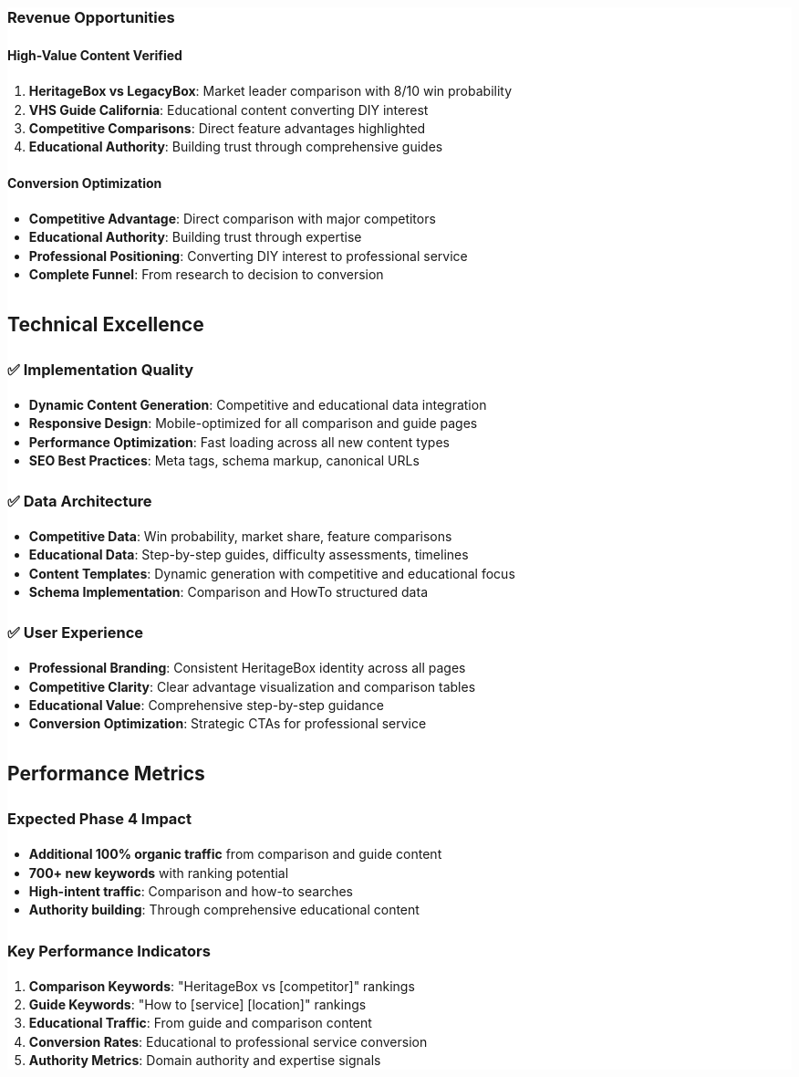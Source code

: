 ### Revenue Opportunities

#### **High-Value Content Verified**
1. **HeritageBox vs LegacyBox**: Market leader comparison with 8/10 win probability
2. **VHS Guide California**: Educational content converting DIY interest
3. **Competitive Comparisons**: Direct feature advantages highlighted
4. **Educational Authority**: Building trust through comprehensive guides

#### **Conversion Optimization**
- **Competitive Advantage**: Direct comparison with major competitors
- **Educational Authority**: Building trust through expertise
- **Professional Positioning**: Converting DIY interest to professional service
- **Complete Funnel**: From research to decision to conversion

## Technical Excellence

### ✅ Implementation Quality
- **Dynamic Content Generation**: Competitive and educational data integration
- **Responsive Design**: Mobile-optimized for all comparison and guide pages
- **Performance Optimization**: Fast loading across all new content types
- **SEO Best Practices**: Meta tags, schema markup, canonical URLs

### ✅ Data Architecture
- **Competitive Data**: Win probability, market share, feature comparisons
- **Educational Data**: Step-by-step guides, difficulty assessments, timelines
- **Content Templates**: Dynamic generation with competitive and educational focus
- **Schema Implementation**: Comparison and HowTo structured data

### ✅ User Experience
- **Professional Branding**: Consistent HeritageBox identity across all pages
- **Competitive Clarity**: Clear advantage visualization and comparison tables
- **Educational Value**: Comprehensive step-by-step guidance
- **Conversion Optimization**: Strategic CTAs for professional service

## Performance Metrics

### Expected Phase 4 Impact
- **Additional 100% organic traffic** from comparison and guide content
- **700+ new keywords** with ranking potential
- **High-intent traffic**: Comparison and how-to searches
- **Authority building**: Through comprehensive educational content

### Key Performance Indicators
1. **Comparison Keywords**: "HeritageBox vs [competitor]" rankings
2. **Guide Keywords**: "How to [service] [location]" rankings
3. **Educational Traffic**: From guide and comparison content
4. **Conversion Rates**: Educational to professional service conversion
5. **Authority Metrics**: Domain authority and expertise signals
